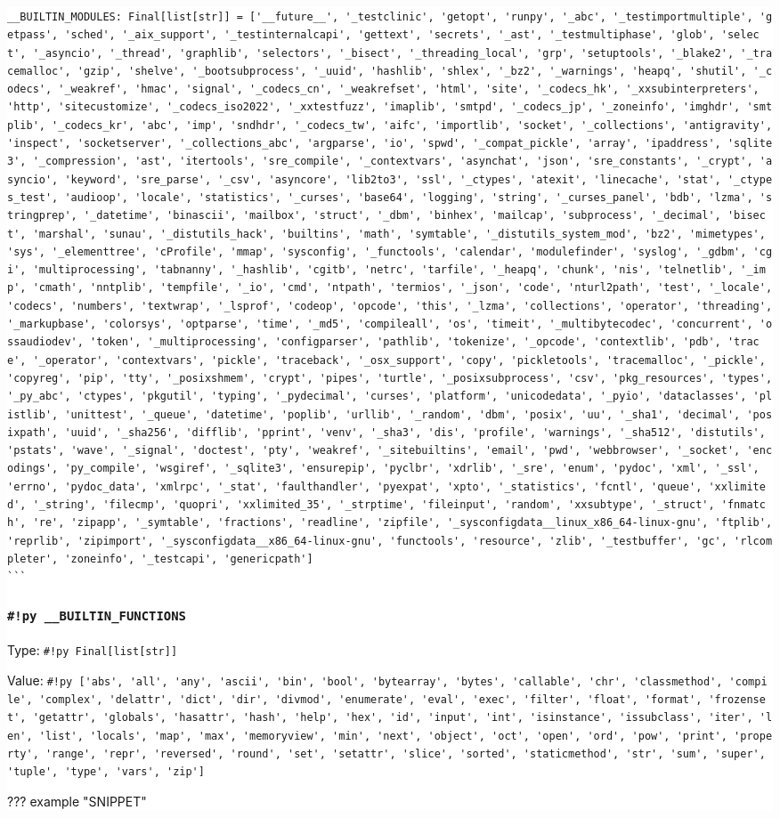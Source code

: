     __BUILTIN_MODULES: Final[list[str]] = ['__future__', '_testclinic', 'getopt', 'runpy', '_abc', '_testimportmultiple', 'getpass', 'sched', '_aix_support', '_testinternalcapi', 'gettext', 'secrets', '_ast', '_testmultiphase', 'glob', 'select', '_asyncio', '_thread', 'graphlib', 'selectors', '_bisect', '_threading_local', 'grp', 'setuptools', '_blake2', '_tracemalloc', 'gzip', 'shelve', '_bootsubprocess', '_uuid', 'hashlib', 'shlex', '_bz2', '_warnings', 'heapq', 'shutil', '_codecs', '_weakref', 'hmac', 'signal', '_codecs_cn', '_weakrefset', 'html', 'site', '_codecs_hk', '_xxsubinterpreters', 'http', 'sitecustomize', '_codecs_iso2022', '_xxtestfuzz', 'imaplib', 'smtpd', '_codecs_jp', '_zoneinfo', 'imghdr', 'smtplib', '_codecs_kr', 'abc', 'imp', 'sndhdr', '_codecs_tw', 'aifc', 'importlib', 'socket', '_collections', 'antigravity', 'inspect', 'socketserver', '_collections_abc', 'argparse', 'io', 'spwd', '_compat_pickle', 'array', 'ipaddress', 'sqlite3', '_compression', 'ast', 'itertools', 'sre_compile', '_contextvars', 'asynchat', 'json', 'sre_constants', '_crypt', 'asyncio', 'keyword', 'sre_parse', '_csv', 'asyncore', 'lib2to3', 'ssl', '_ctypes', 'atexit', 'linecache', 'stat', '_ctypes_test', 'audioop', 'locale', 'statistics', '_curses', 'base64', 'logging', 'string', '_curses_panel', 'bdb', 'lzma', 'stringprep', '_datetime', 'binascii', 'mailbox', 'struct', '_dbm', 'binhex', 'mailcap', 'subprocess', '_decimal', 'bisect', 'marshal', 'sunau', '_distutils_hack', 'builtins', 'math', 'symtable', '_distutils_system_mod', 'bz2', 'mimetypes', 'sys', '_elementtree', 'cProfile', 'mmap', 'sysconfig', '_functools', 'calendar', 'modulefinder', 'syslog', '_gdbm', 'cgi', 'multiprocessing', 'tabnanny', '_hashlib', 'cgitb', 'netrc', 'tarfile', '_heapq', 'chunk', 'nis', 'telnetlib', '_imp', 'cmath', 'nntplib', 'tempfile', '_io', 'cmd', 'ntpath', 'termios', '_json', 'code', 'nturl2path', 'test', '_locale', 'codecs', 'numbers', 'textwrap', '_lsprof', 'codeop', 'opcode', 'this', '_lzma', 'collections', 'operator', 'threading', '_markupbase', 'colorsys', 'optparse', 'time', '_md5', 'compileall', 'os', 'timeit', '_multibytecodec', 'concurrent', 'ossaudiodev', 'token', '_multiprocessing', 'configparser', 'pathlib', 'tokenize', '_opcode', 'contextlib', 'pdb', 'trace', '_operator', 'contextvars', 'pickle', 'traceback', '_osx_support', 'copy', 'pickletools', 'tracemalloc', '_pickle', 'copyreg', 'pip', 'tty', '_posixshmem', 'crypt', 'pipes', 'turtle', '_posixsubprocess', 'csv', 'pkg_resources', 'types', '_py_abc', 'ctypes', 'pkgutil', 'typing', '_pydecimal', 'curses', 'platform', 'unicodedata', '_pyio', 'dataclasses', 'plistlib', 'unittest', '_queue', 'datetime', 'poplib', 'urllib', '_random', 'dbm', 'posix', 'uu', '_sha1', 'decimal', 'posixpath', 'uuid', '_sha256', 'difflib', 'pprint', 'venv', '_sha3', 'dis', 'profile', 'warnings', '_sha512', 'distutils', 'pstats', 'wave', '_signal', 'doctest', 'pty', 'weakref', '_sitebuiltins', 'email', 'pwd', 'webbrowser', '_socket', 'encodings', 'py_compile', 'wsgiref', '_sqlite3', 'ensurepip', 'pyclbr', 'xdrlib', '_sre', 'enum', 'pydoc', 'xml', '_ssl', 'errno', 'pydoc_data', 'xmlrpc', '_stat', 'faulthandler', 'pyexpat', 'xpto', '_statistics', 'fcntl', 'queue', 'xxlimited', '_string', 'filecmp', 'quopri', 'xxlimited_35', '_strptime', 'fileinput', 'random', 'xxsubtype', '_struct', 'fnmatch', 're', 'zipapp', '_symtable', 'fractions', 'readline', 'zipfile', '_sysconfigdata__linux_x86_64-linux-gnu', 'ftplib', 'reprlib', 'zipimport', '_sysconfigdata__x86_64-linux-gnu', 'functools', 'resource', 'zlib', '_testbuffer', 'gc', 'rlcompleter', 'zoneinfo', '_testcapi', 'genericpath']
    ```

### `#!py __BUILTIN_FUNCTIONS`

Type: `#!py Final[list[str]]`

Value: `#!py ['abs', 'all', 'any', 'ascii', 'bin', 'bool', 'bytearray', 'bytes', 'callable', 'chr', 'classmethod', 'compile', 'complex', 'delattr', 'dict', 'dir', 'divmod', 'enumerate', 'eval', 'exec', 'filter', 'float', 'format', 'frozenset', 'getattr', 'globals', 'hasattr', 'hash', 'help', 'hex', 'id', 'input', 'int', 'isinstance', 'issubclass', 'iter', 'len', 'list', 'locals', 'map', 'max', 'memoryview', 'min', 'next', 'object', 'oct', 'open', 'ord', 'pow', 'print', 'property', 'range', 'repr', 'reversed', 'round', 'set', 'setattr', 'slice', 'sorted', 'staticmethod', 'str', 'sum', 'super', 'tuple', 'type', 'vars', 'zip']`

??? example "SNIPPET"
